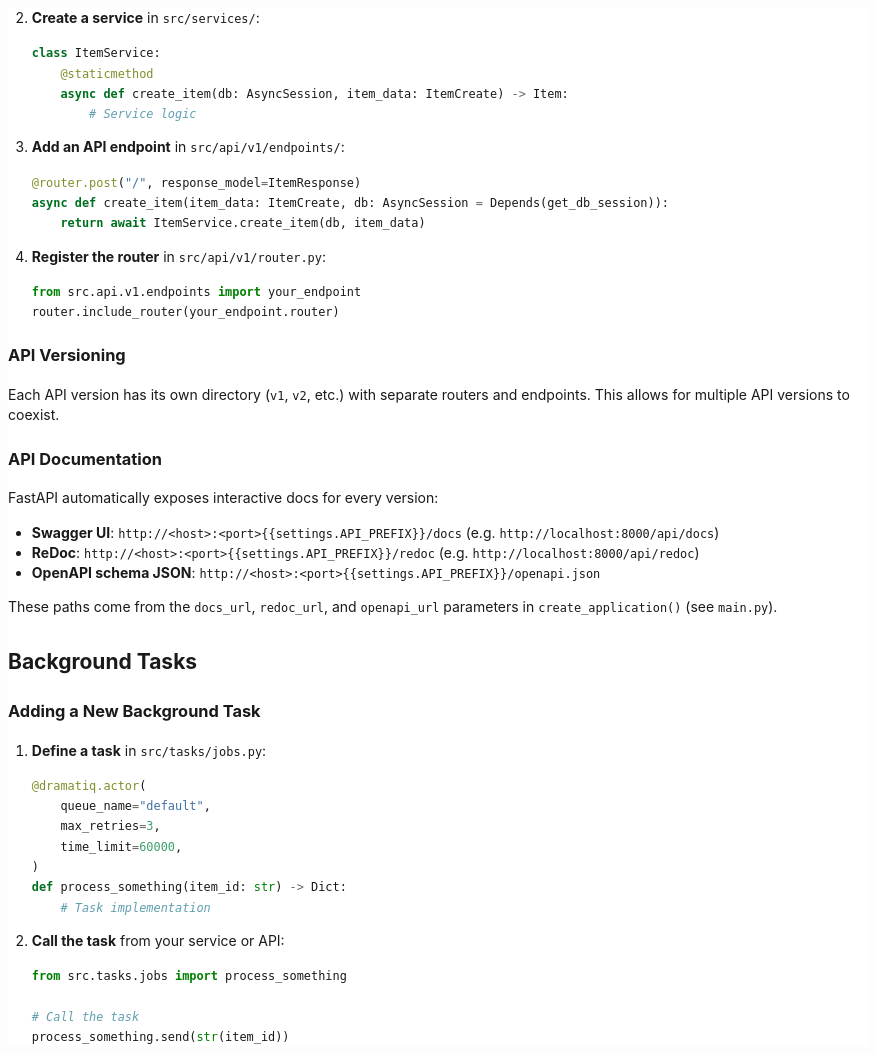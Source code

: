2. **Create a service** in `src/services/`:
   ```python
   class ItemService:
       @staticmethod
       async def create_item(db: AsyncSession, item_data: ItemCreate) -> Item:
           # Service logic
   ```

3. **Add an API endpoint** in `src/api/v1/endpoints/`:
   ```python
   @router.post("/", response_model=ItemResponse)
   async def create_item(item_data: ItemCreate, db: AsyncSession = Depends(get_db_session)):
       return await ItemService.create_item(db, item_data)
   ```

4. **Register the router** in `src/api/v1/router.py`:
   ```python
   from src.api.v1.endpoints import your_endpoint
   router.include_router(your_endpoint.router)
   ```

### API Versioning

Each API version has its own directory (`v1`, `v2`, etc.) with separate routers and endpoints. This allows for multiple API versions to coexist.

### API Documentation
FastAPI automatically exposes interactive docs for every version:
- **Swagger UI**: `http://<host>:<port>{{settings.API_PREFIX}}/docs` (e.g. `http://localhost:8000/api/docs`)
- **ReDoc**: `http://<host>:<port>{{settings.API_PREFIX}}/redoc` (e.g. `http://localhost:8000/api/redoc`)
- **OpenAPI schema JSON**: `http://<host>:<port>{{settings.API_PREFIX}}/openapi.json`

These paths come from the `docs_url`, `redoc_url`, and `openapi_url` parameters in `create_application()` (see `main.py`).

## Background Tasks

### Adding a New Background Task

1. **Define a task** in `src/tasks/jobs.py`:
   ```python
   @dramatiq.actor(
       queue_name="default",
       max_retries=3,
       time_limit=60000,
   )
   def process_something(item_id: str) -> Dict:
       # Task implementation
   ```

2. **Call the task** from your service or API:
   ```python
   from src.tasks.jobs import process_something
   
   # Call the task
   process_something.send(str(item_id))
   ```
